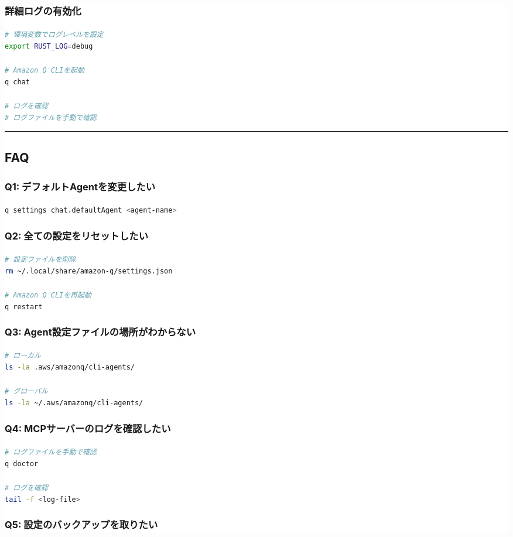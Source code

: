 ### 詳細ログの有効化

```bash
# 環境変数でログレベルを設定
export RUST_LOG=debug

# Amazon Q CLIを起動
q chat

# ログを確認
# ログファイルを手動で確認
```

---

## FAQ

### Q1: デフォルトAgentを変更したい

```bash
q settings chat.defaultAgent <agent-name>
```

### Q2: 全ての設定をリセットしたい

```bash
# 設定ファイルを削除
rm ~/.local/share/amazon-q/settings.json

# Amazon Q CLIを再起動
q restart
```

### Q3: Agent設定ファイルの場所がわからない

```bash
# ローカル
ls -la .aws/amazonq/cli-agents/

# グローバル
ls -la ~/.aws/amazonq/cli-agents/
```

### Q4: MCPサーバーのログを確認したい

```bash
# ログファイルを手動で確認
q doctor

# ログを確認
tail -f <log-file>
```

### Q5: 設定のバックアップを取りたい
